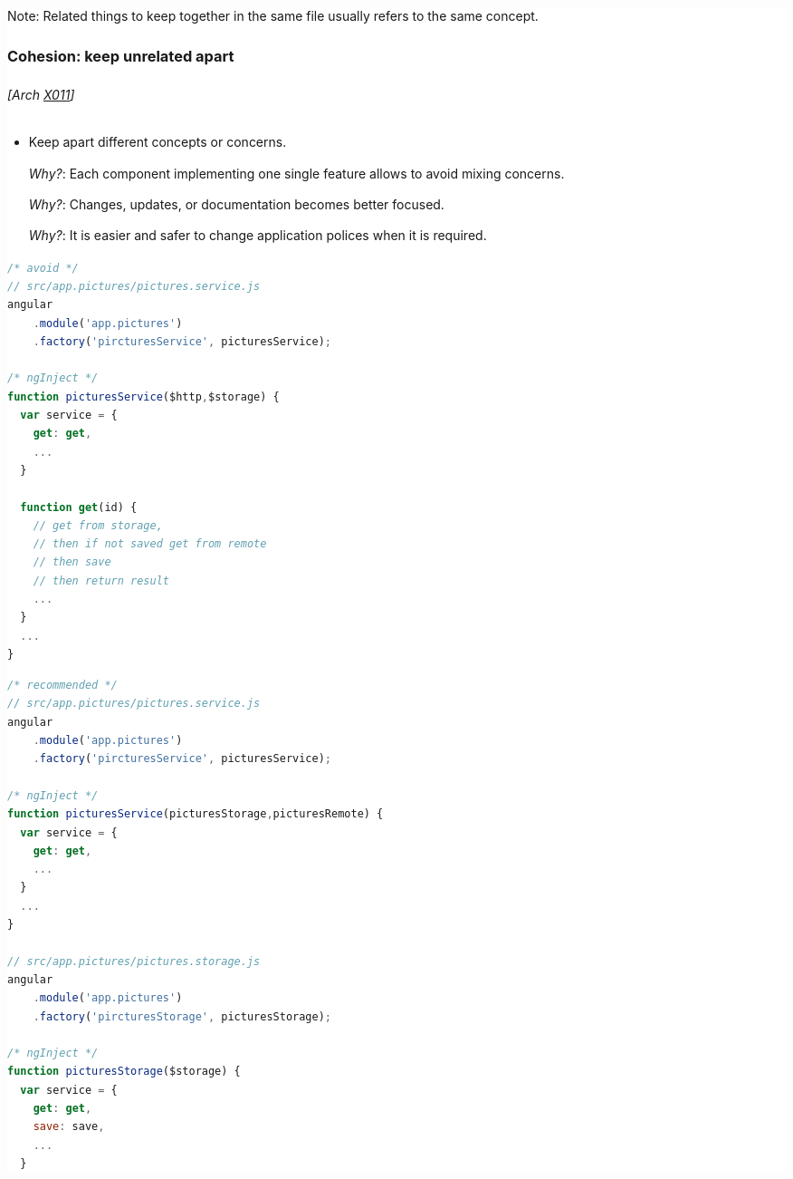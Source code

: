   Note: Related things to keep together in the same file usually refers to the same concept.


### Cohesion: keep unrelated apart
###### [Arch [X011](#arch-x011)]

  - Keep apart different concepts or concerns.

    *Why?*: Each component implementing one single feature allows to avoid mixing concerns.

    *Why?*: Changes, updates, or documentation becomes better focused.

    *Why?*: It is easier and safer to change application polices when it is required.

  ```javascript
  /* avoid */
  // src/app.pictures/pictures.service.js
  angular
      .module('app.pictures')
      .factory('pircturesService', picturesService);

  /* ngInject */
  function picturesService($http,$storage) {
    var service = {
      get: get,
      ...
    }

    function get(id) {
      // get from storage, 
      // then if not saved get from remote
      // then save
      // then return result
      ...
    }
    ...
  }
  ```

  ```javascript
  /* recommended */
  // src/app.pictures/pictures.service.js
  angular
      .module('app.pictures')
      .factory('pircturesService', picturesService);

  /* ngInject */
  function picturesService(picturesStorage,picturesRemote) {
    var service = {
      get: get,
      ...
    }
    ...
  }

  // src/app.pictures/pictures.storage.js
  angular
      .module('app.pictures')
      .factory('pircturesStorage', picturesStorage);

  /* ngInject */
  function picturesStorage($storage) {
    var service = {
      get: get,
      save: save,
      ...
    }
  ```